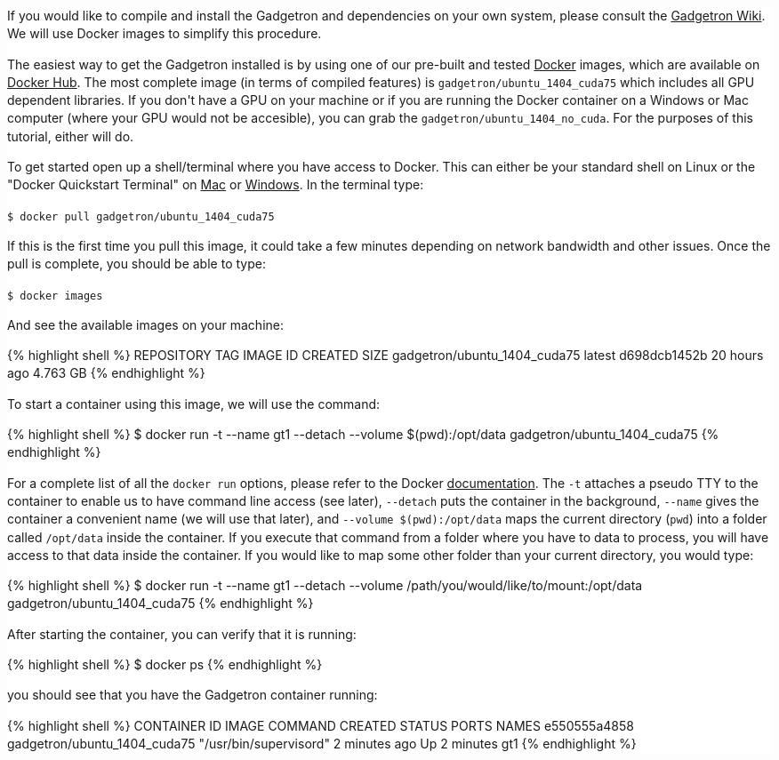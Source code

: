 If you would like to compile and install the Gadgetron and dependencies on your own system, please consult the [Gadgetron Wiki](https://github.com/gadgetron/gadgetron/wiki/Manual). We will use Docker images to simplify this procedure. 

The easiest way to get the Gadgetron installed is by using one of our pre-built and tested [Docker](https://docker.com) images, which are available on [Docker Hub](https://hub.docker.com/r/gadgetron). The most complete image (in terms of compiled features) is `gadgetron/ubuntu_1404_cuda75` which includes all GPU dependent libraries. If you don't have a GPU on your machine or if you are running the Docker container on a Windows or Mac computer (where your GPU would not be accesible), you can grab the `gadgetron/ubuntu_1404_no_cuda`. For the purposes of this tutorial, either will do.

To get started open up a shell/terminal where you have access to Docker. This can either be your standard shell on Linux or the "Docker Quickstart Terminal" on [Mac](https://docs.docker.com/mac/step_one/) or [Windows](https://docs.docker.com/windows/step_one/). In the terminal type:

    $ docker pull gadgetron/ubuntu_1404_cuda75
	
If this is the first time you pull this image, it could take a few minutes depending on network bandwidth and other issues. Once the pull is complete, you should be able to type:

    $ docker images

And see the available images on your machine:

{% highlight shell %}
REPOSITORY                     TAG                 IMAGE ID            CREATED             SIZE
gadgetron/ubuntu_1404_cuda75   latest              d698dcb1452b        20 hours ago        4.763 GB
{% endhighlight %}

To start a container using this image, we will use the command:

{% highlight shell %}
$ docker run -t --name gt1 --detach --volume $(pwd):/opt/data gadgetron/ubuntu_1404_cuda75
{% endhighlight %}

For a complete list of all the `docker run` options, please refer to the Docker [documentation](https://docs.docker.com/engine/reference/run/). The `-t` attaches a pseudo TTY to the container to enable us to have command line access (see later), `--detach` puts the container in the background, `--name` gives the container a convenient name (we will use that later), and `--volume $(pwd):/opt/data` maps the current directory (`pwd`) into a folder called `/opt/data` inside the container. If you execute that command from a folder where you have to data to process, you will have access to that data inside the container. If you would like to map some other folder than your current directory, you would type:

{% highlight shell %}
$ docker run -t --name gt1 --detach --volume /path/you/would/like/to/mount:/opt/data gadgetron/ubuntu_1404_cuda75
{% endhighlight %}

After starting the container, you can verify that it is running:

{% highlight shell %}
$ docker ps
{% endhighlight %}
   
you should see that you have the Gadgetron container running:

{% highlight shell %}
CONTAINER ID        IMAGE                          COMMAND                  CREATED             STATUS              PORTS               NAMES
e550555a4858        gadgetron/ubuntu_1404_cuda75   "/usr/bin/supervisord"   2 minutes ago       Up 2 minutes                            gt1
{% endhighlight %}
